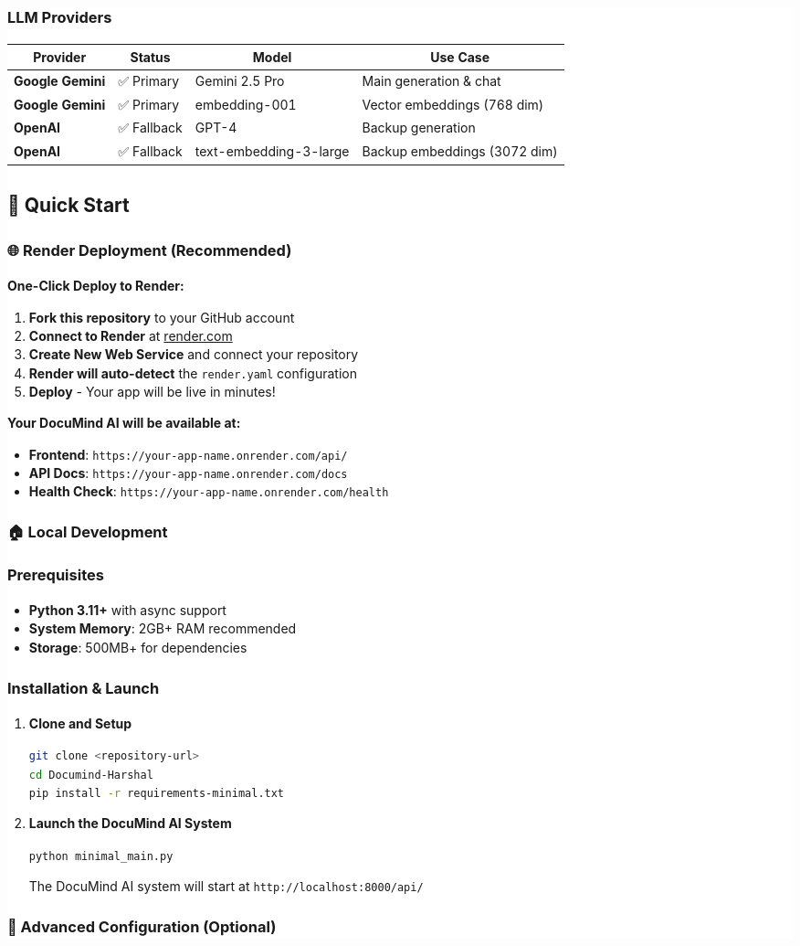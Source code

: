 ### LLM Providers
| Provider | Status | Model | Use Case |
|----------|--------|-------|----------|
| **Google Gemini** | ✅ Primary | Gemini 2.5 Pro | Main generation & chat |
| **Google Gemini** | ✅ Primary | embedding-001 | Vector embeddings (768 dim) |
| **OpenAI** | ✅ Fallback | GPT-4 | Backup generation |
| **OpenAI** | ✅ Fallback | text-embedding-3-large | Backup embeddings (3072 dim) |

## 🚀 Quick Start

### 🌐 Render Deployment (Recommended)

**One-Click Deploy to Render:**

1. **Fork this repository** to your GitHub account
2. **Connect to Render** at [render.com](https://render.com)
3. **Create New Web Service** and connect your repository
4. **Render will auto-detect** the `render.yaml` configuration
5. **Deploy** - Your app will be live in minutes!

**Your DocuMind AI will be available at:**
- **Frontend**: `https://your-app-name.onrender.com/api/`
- **API Docs**: `https://your-app-name.onrender.com/docs`
- **Health Check**: `https://your-app-name.onrender.com/health`

### 🏠 Local Development

### Prerequisites
- **Python 3.11+** with async support
- **System Memory**: 2GB+ RAM recommended
- **Storage**: 500MB+ for dependencies

### Installation & Launch

1. **Clone and Setup**
   ```bash
   git clone <repository-url>
   cd Documind-Harshal
   pip install -r requirements-minimal.txt
   ```

2. **Launch the DocuMind AI System**
   ```bash
   python minimal_main.py
   ```
   
   The DocuMind AI system will start at `http://localhost:8000/api/`

### 🔧 Advanced Configuration (Optional)

